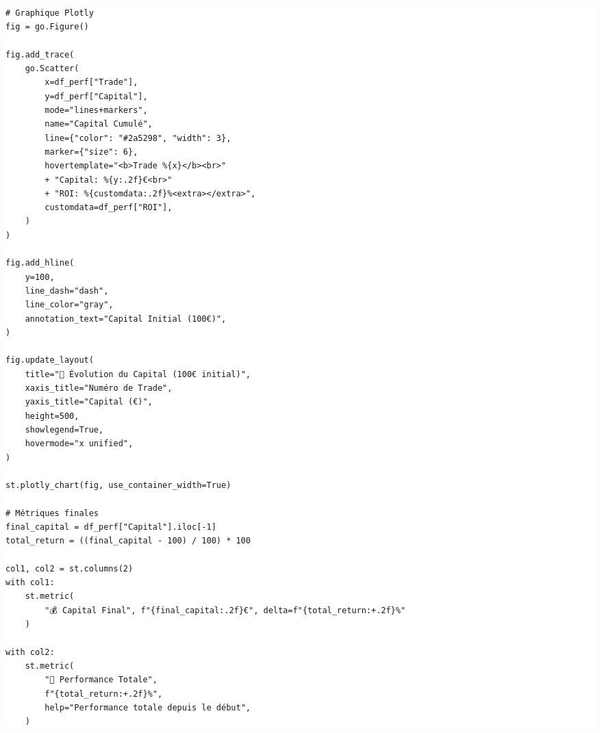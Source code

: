     # Graphique Plotly
    fig = go.Figure()

    fig.add_trace(
        go.Scatter(
            x=df_perf["Trade"],
            y=df_perf["Capital"],
            mode="lines+markers",
            name="Capital Cumulé",
            line={"color": "#2a5298", "width": 3},
            marker={"size": 6},
            hovertemplate="<b>Trade %{x}</b><br>"
            + "Capital: %{y:.2f}€<br>"
            + "ROI: %{customdata:.2f}%<extra></extra>",
            customdata=df_perf["ROI"],
        )
    )

    fig.add_hline(
        y=100,
        line_dash="dash",
        line_color="gray",
        annotation_text="Capital Initial (100€)",
    )

    fig.update_layout(
        title="🚀 Évolution du Capital (100€ initial)",
        xaxis_title="Numéro de Trade",
        yaxis_title="Capital (€)",
        height=500,
        showlegend=True,
        hovermode="x unified",
    )

    st.plotly_chart(fig, use_container_width=True)

    # Métriques finales
    final_capital = df_perf["Capital"].iloc[-1]
    total_return = ((final_capital - 100) / 100) * 100

    col1, col2 = st.columns(2)
    with col1:
        st.metric(
            "💰 Capital Final", f"{final_capital:.2f}€", delta=f"{total_return:+.2f}%"
        )

    with col2:
        st.metric(
            "🎯 Performance Totale",
            f"{total_return:+.2f}%",
            help="Performance totale depuis le début",
        )
